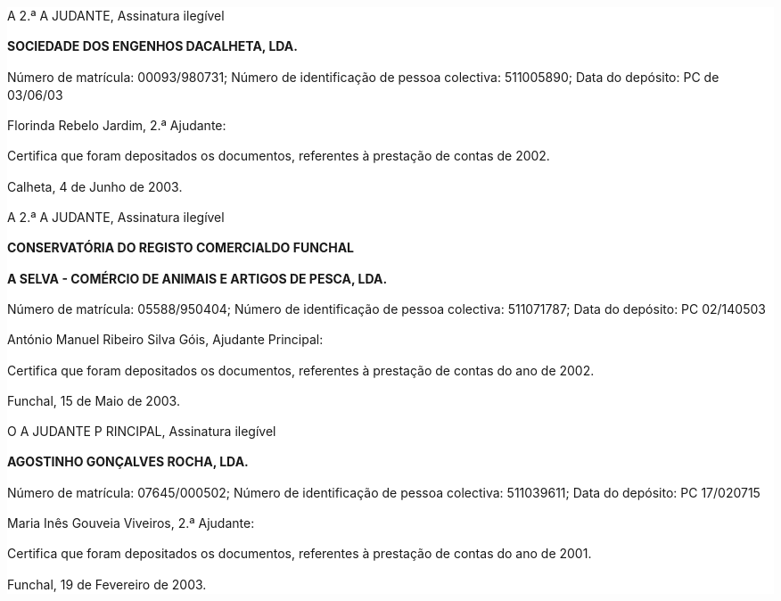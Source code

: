 
A 2.ª A JUDANTE, Assinatura ilegível


**SOCIEDADE DOS ENGENHOS DACALHETA, LDA.**


Número de matrícula: 00093/980731;
Número de identificação de pessoa colectiva: 511005890;
Data do depósito: PC de 03/06/03


Florinda Rebelo Jardim, 2.ª Ajudante:


Certifica que foram depositados os documentos,
referentes à prestação de contas de 2002.


Calheta, 4 de Junho de 2003.


A 2.ª A JUDANTE, Assinatura ilegível


**CONSERVATÓRIA DO REGISTO COMERCIALDO
FUNCHAL**


**A SELVA - COMÉRCIO DE ANIMAIS E ARTIGOS DE
PESCA, LDA.**


Número de matrícula: 05588/950404;
Número de identificação de pessoa colectiva: 511071787;
Data do depósito: PC 02/140503


António Manuel Ribeiro Silva Góis, Ajudante Principal:


Certifica que foram depositados os documentos,
referentes à prestação de contas do ano de 2002.


Funchal, 15 de Maio de 2003.


O A JUDANTE P RINCIPAL, Assinatura ilegível



**AGOSTINHO GONÇALVES ROCHA, LDA.**


Número de matrícula: 07645/000502;
Número de identificação de pessoa colectiva: 511039611;
Data do depósito: PC 17/020715


Maria Inês Gouveia Viveiros, 2.ª Ajudante:


Certifica que foram depositados os documentos,
referentes à prestação de contas do ano de 2001.


Funchal, 19 de Fevereiro de 2003.
